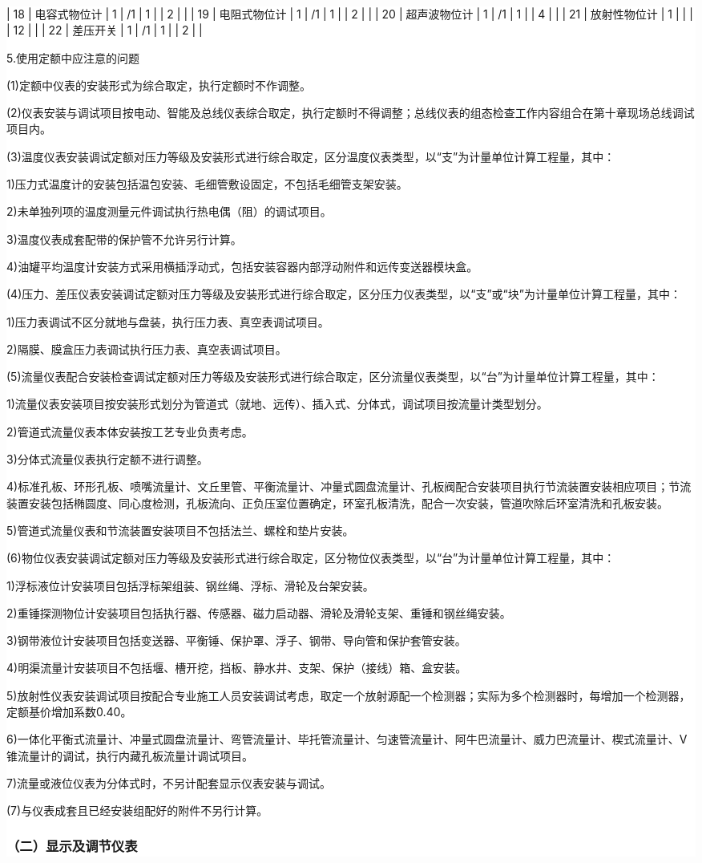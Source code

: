 | 18   | 电容式物位计       | 1          | /1                  | 1                |                  | 2          |                |
| 19   | 电阻式物位计       | 1          | /1                  | 1                |                  | 2          |                |
| 20   | 超声波物位计       | 1          | /1                  | 1                |                  | 4          |                |
| 21   | 放射性物位计       | 1          |                     |                  |                  | 12         |                |
| 22   | 差压开关           | 1          | /1                  | 1                |                  | 2          |                |

5.使用定额中应注意的问题

(1)定额中仪表的安装形式为综合取定，执行定额时不作调整。

(2)仪表安装与调试项目按电动、智能及总线仪表综合取定，执行定额时不得调整；总线仪表的组态检查工作内容组合在第十章现场总线调试项目内。

(3)温度仪表安装调试定额对压力等级及安装形式进行综合取定，区分温度仪表类型，以“支”为计量单位计算工程量，其中：

1)压力式温度计的安装包括温包安装、毛细管敷设固定，不包括毛细管支架安装。

2)未单独列项的温度测量元件调试执行热电偶（阻）的调试项目。

3)温度仪表成套配带的保护管不允许另行计算。

4)油罐平均温度计安装方式采用横插浮动式，包括安装容器内部浮动附件和远传变送器模块盒。

(4)压力、差压仪表安装调试定额对压力等级及安装形式进行综合取定，区分压力仪表类型，以“支”或“块”为计量单位计算工程量，其中：

1)压力表调试不区分就地与盘装，执行压力表、真空表调试项目。

2)隔膜、膜盒压力表调试执行压力表、真空表调试项目。

(5)流量仪表配合安装检查调试定额对压力等级及安装形式进行综合取定，区分流量仪表类型，以“台”为计量单位计算工程量，其中：

1)流量仪表安装项目按安装形式划分为管道式（就地、远传）、插入式、分体式，调试项目按流量计类型划分。

2)管道式流量仪表本体安装按工艺专业负责考虑。

3)分体式流量仪表执行定额不进行调整。

4)标准孔板、环形孔板、喷嘴流量计、文丘里管、平衡流量计、冲量式圆盘流量计、孔板阀配合安装项目执行节流装置安装相应项目；节流装置安装包括椭圆度、同心度检测，孔板流向、正负压室位置确定，环室孔板清洗，配合一次安装，管道吹除后环室清洗和孔板安装。

5)管道式流量仪表和节流装置安装项目不包括法兰、螺栓和垫片安装。

(6)物位仪表安装调试定额对压力等级及安装形式进行综合取定，区分物位仪表类型，以“台”为计量单位计算工程量，其中：

1)浮标液位计安装项目包括浮标架组装、钢丝绳、浮标、滑轮及台架安装。

2)重锤探测物位计安装项目包括执行器、传感器、磁力启动器、滑轮及滑轮支架、重锤和钢丝绳安装。

3)钢带液位计安装项目包括变送器、平衡锤、保护罩、浮子、钢带、导向管和保护套管安装。

4)明渠流量计安装项目不包括堰、槽开挖，挡板、静水井、支架、保护（接线）箱、盒安装。

5)放射性仪表安装调试项目按配合专业施工人员安装调试考虑，取定一个放射源配一个检测器；实际为多个检测器时，每增加一个检测器，定额基价增加系数0.40。

6)一体化平衡式流量计、冲量式圆盘流量计、弯管流量计、毕托管流量计、匀速管流量计、阿牛巴流量计、威力巴流量计、楔式流量计、V锥流量计的调试，执行内藏孔板流量计调试项目。

7)流量或液位仪表为分体式时，不另计配套显示仪表安装与调试。

(7)与仪表成套且已经安装组配好的附件不另行计算。

### （二）显示及调节仪表
